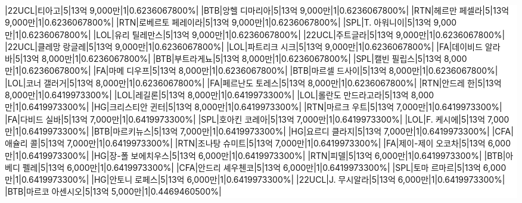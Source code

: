 |22UCL|티아고|5|13억 9,000만|1|0.6236067800%|
|BTB|앙헬 디마리아|5|13억 9,000만|1|0.6236067800%|
|RTN|헤르만 페셀라|5|13억 9,000만|1|0.6236067800%|
|RTN|로베르토 페레이라|5|13억 9,000만|1|0.6236067800%|
|SPL|T. 아워니이|5|13억 9,000만|1|0.6236067800%|
|LOL|유리 틸레만스|5|13억 9,000만|1|0.6236067800%|
|22UCL|주트글라|5|13억 9,000만|1|0.6236067800%|
|22UCL|클레망 랑글레|5|13억 9,000만|1|0.6236067800%|
|LOL|파트리크 시크|5|13억 9,000만|1|0.6236067800%|
|FA|데이비드 알라바|5|13억 8,000만|1|0.6236067800%|
|BTB|부트라게뇨|5|13억 8,000만|1|0.6236067800%|
|SPL|캘빈 필립스|5|13억 8,000만|1|0.6236067800%|
|FA|마메 디우프|5|13억 8,000만|1|0.6236067800%|
|BTB|마르셀 드사이|5|13억 8,000만|1|0.6236067800%|
|LOL|코너 갤러거|5|13억 8,000만|1|0.6236067800%|
|FA|페르난도 토레스|5|13억 8,000만|1|0.6236067800%|
|RTN|안드레 한|5|13억 8,000만|1|0.6419973300%|
|LOL|레길론|5|13억 8,000만|1|0.6419973300%|
|LOL|롤란도 만드라고라|5|13억 8,000만|1|0.6419973300%|
|HG|크리스티안 귄터|5|13억 8,000만|1|0.6419973300%|
|RTN|마르크 우트|5|13억 7,000만|1|0.6419973300%|
|FA|다비드 실바|5|13억 7,000만|1|0.6419973300%|
|SPL|호아킨 코레아|5|13억 7,000만|1|0.6419973300%|
|LOL|F. 케시에|5|13억 7,000만|1|0.6419973300%|
|BTB|마르키뉴스|5|13억 7,000만|1|0.6419973300%|
|HG|요르디 클라지|5|13억 7,000만|1|0.6419973300%|
|CFA|애슐리 콜|5|13억 7,000만|1|0.6419973300%|
|RTN|조나탕 슈미트|5|13억 7,000만|1|0.6419973300%|
|FA|제이-제이 오코차|5|13억 6,000만|1|0.6419973300%|
|HG|장-폴 보에치우스|5|13억 6,000만|1|0.6419973300%|
|RTN|피델|5|13억 6,000만|1|0.6419973300%|
|BTB|아베디 펠레|5|13억 6,000만|1|0.6419973300%|
|CFA|안드리 셰우첸코|5|13억 6,000만|1|0.6419973300%|
|SPL|토마 르마르|5|13억 6,000만|1|0.6419973300%|
|HG|안토니 로페스|5|13억 6,000만|1|0.6419973300%|
|22UCL|J. 무시알라|5|13억 6,000만|1|0.6419973300%|
|BTB|마르코 아센시오|5|13억 5,000만|1|0.4469460500%|
